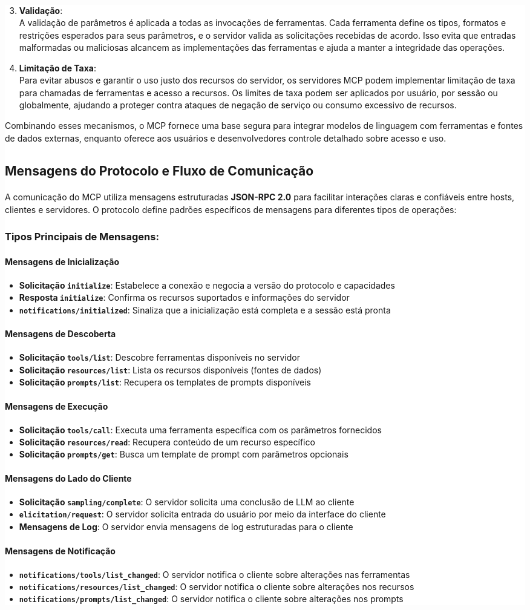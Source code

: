 3. **Validação**:  
   A validação de parâmetros é aplicada a todas as invocações de ferramentas. Cada ferramenta define os tipos, formatos e restrições esperados para seus parâmetros, e o servidor valida as solicitações recebidas de acordo. Isso evita que entradas malformadas ou maliciosas alcancem as implementações das ferramentas e ajuda a manter a integridade das operações.  

4. **Limitação de Taxa**:  
   Para evitar abusos e garantir o uso justo dos recursos do servidor, os servidores MCP podem implementar limitação de taxa para chamadas de ferramentas e acesso a recursos. Os limites de taxa podem ser aplicados por usuário, por sessão ou globalmente, ajudando a proteger contra ataques de negação de serviço ou consumo excessivo de recursos.  

Combinando esses mecanismos, o MCP fornece uma base segura para integrar modelos de linguagem com ferramentas e fontes de dados externas, enquanto oferece aos usuários e desenvolvedores controle detalhado sobre acesso e uso.

## Mensagens do Protocolo e Fluxo de Comunicação

A comunicação do MCP utiliza mensagens estruturadas **JSON-RPC 2.0** para facilitar interações claras e confiáveis entre hosts, clientes e servidores. O protocolo define padrões específicos de mensagens para diferentes tipos de operações:

### Tipos Principais de Mensagens:

#### **Mensagens de Inicialização**
- **Solicitação `initialize`**: Estabelece a conexão e negocia a versão do protocolo e capacidades  
- **Resposta `initialize`**: Confirma os recursos suportados e informações do servidor  
- **`notifications/initialized`**: Sinaliza que a inicialização está completa e a sessão está pronta  

#### **Mensagens de Descoberta**
- **Solicitação `tools/list`**: Descobre ferramentas disponíveis no servidor  
- **Solicitação `resources/list`**: Lista os recursos disponíveis (fontes de dados)  
- **Solicitação `prompts/list`**: Recupera os templates de prompts disponíveis  

#### **Mensagens de Execução**  
- **Solicitação `tools/call`**: Executa uma ferramenta específica com os parâmetros fornecidos  
- **Solicitação `resources/read`**: Recupera conteúdo de um recurso específico  
- **Solicitação `prompts/get`**: Busca um template de prompt com parâmetros opcionais  

#### **Mensagens do Lado do Cliente**
- **Solicitação `sampling/complete`**: O servidor solicita uma conclusão de LLM ao cliente  
- **`elicitation/request`**: O servidor solicita entrada do usuário por meio da interface do cliente  
- **Mensagens de Log**: O servidor envia mensagens de log estruturadas para o cliente  

#### **Mensagens de Notificação**
- **`notifications/tools/list_changed`**: O servidor notifica o cliente sobre alterações nas ferramentas  
- **`notifications/resources/list_changed`**: O servidor notifica o cliente sobre alterações nos recursos  
- **`notifications/prompts/list_changed`**: O servidor notifica o cliente sobre alterações nos prompts  
